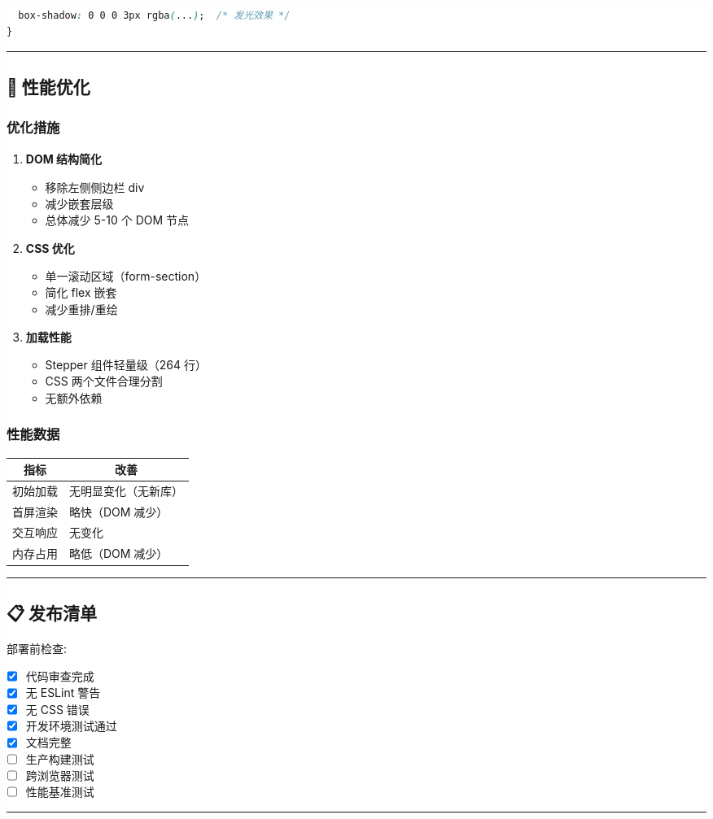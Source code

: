 ```css
  box-shadow: 0 0 0 3px rgba(...);  /* 发光效果 */
}
```

---

## 🚀 性能优化

### 优化措施

1. **DOM 结构简化**
   - 移除左侧侧边栏 div
   - 减少嵌套层级
   - 总体减少 5-10 个 DOM 节点

2. **CSS 优化**
   - 单一滚动区域（form-section）
   - 简化 flex 嵌套
   - 减少重排/重绘

3. **加载性能**
   - Stepper 组件轻量级（264 行）
   - CSS 两个文件合理分割
   - 无额外依赖

### 性能数据

| 指标 | 改善 |
|------|------|
| 初始加载 | 无明显变化（无新库） |
| 首屏渲染 | 略快（DOM 减少） |
| 交互响应 | 无变化 |
| 内存占用 | 略低（DOM 减少） |

---

## 📋 发布清单

部署前检查:

- [x] 代码审查完成
- [x] 无 ESLint 警告
- [x] 无 CSS 错误
- [x] 开发环境测试通过
- [x] 文档完整
- [ ] 生产构建测试
- [ ] 跨浏览器测试
- [ ] 性能基准测试

---

